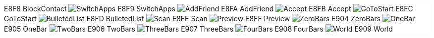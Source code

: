   <td>E8F8</td>
  <td>BlockContact</td>
 </tr>
 <tr><td><img src="images/segoe-mdl/e8f9.png" alt="SwitchApps" /></td>
  <td>E8F9</td>
  <td>SwitchApps</td>
 </tr>
 <tr><td><img src="images/segoe-mdl/e8fa.png" alt="AddFriend" /></td>
  <td>E8FA</td>
  <td>AddFriend</td>
 </tr>
 <tr><td><img src="images/segoe-mdl/e8fb.png" alt="Accept" /></td>
  <td>E8FB</td>
  <td>Accept</td>
 </tr>
 <tr><td><img src="images/segoe-mdl/e8fc.png" alt="GoToStart" /></td>
  <td>E8FC</td>
  <td>GoToStart</td>
 </tr>
 <tr><td><img src="images/segoe-mdl/e8fd.png" alt="BulletedList" /></td>
  <td>E8FD</td>
  <td>BulletedList</td>
 </tr>
 <tr><td><img src="images/segoe-mdl/e8fe.png" alt="Scan" /></td>
  <td>E8FE</td>
  <td>Scan</td>
 </tr>
 <tr><td><img src="images/segoe-mdl/e8ff.png" alt="Preview" /></td>
  <td>E8FF</td>
  <td>Preview</td>
 </tr>
 <tr><td><img src="images/segoe-mdl/e904.png" alt="ZeroBars" /></td>
  <td>E904</td>
  <td>ZeroBars</td>
 </tr>
 <tr><td><img src="images/segoe-mdl/e905.png" alt="OneBar" /></td>
  <td>E905</td>
  <td>OneBar</td>
 </tr>
 <tr><td><img src="images/segoe-mdl/e906.png" alt="TwoBars" /></td>
  <td>E906</td>
  <td>TwoBars</td>
 </tr>
 <tr><td><img src="images/segoe-mdl/e907.png" alt="ThreeBars" /></td>
  <td>E907</td>
  <td>ThreeBars</td>
 </tr>
 <tr><td><img src="images/segoe-mdl/e908.png" alt="FourBars" /></td>
  <td>E908</td>
  <td>FourBars</td>
 </tr>
 <tr><td><img src="images/segoe-mdl/e909.png" alt="World" /></td>
  <td>E909</td>
  <td>World</td>
 </tr>